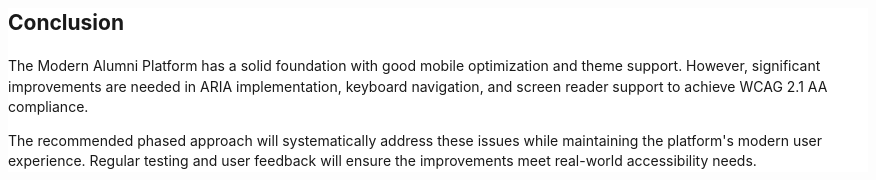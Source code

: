 ## Conclusion

The Modern Alumni Platform has a solid foundation with good mobile optimization and theme support. However, significant improvements are needed in ARIA implementation, keyboard navigation, and screen reader support to achieve WCAG 2.1 AA compliance.

The recommended phased approach will systematically address these issues while maintaining the platform's modern user experience. Regular testing and user feedback will ensure the improvements meet real-world accessibility needs.